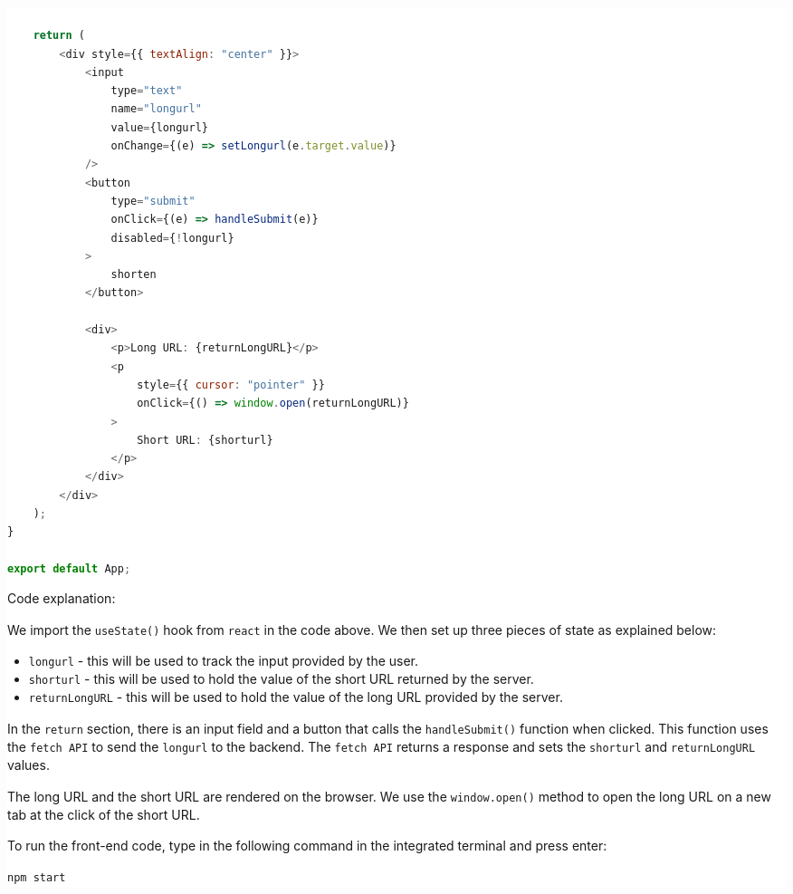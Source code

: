 ```js

    return (
        <div style={{ textAlign: "center" }}>
            <input
                type="text"
                name="longurl"
                value={longurl}
                onChange={(e) => setLongurl(e.target.value)}
            />
            <button
                type="submit"
                onClick={(e) => handleSubmit(e)}
                disabled={!longurl}
            >
                shorten
            </button>

            <div>
                <p>Long URL: {returnLongURL}</p>
                <p
                    style={{ cursor: "pointer" }}
                    onClick={() => window.open(returnLongURL)}
                >
                    Short URL: {shorturl}
                </p>
            </div>
        </div>
    );
}

export default App;
```

Code explanation:

We import the `useState()` hook from `react` in the code above. We then set up three pieces of state as explained below:

-   `longurl` - this will be used to track the input provided by the user.
-   `shorturl` - this will be used to hold the value of the short URL returned by the server.
-   `returnLongURL` - this will be used to hold the value of the long URL provided by the server.

In the `return` section, there is an input field and a button that calls the `handleSubmit()` function when clicked. This function uses the `fetch API` to send the `longurl` to the backend. The `fetch API` returns a response and sets the `shorturl` and `returnLongURL` values.

The long URL and the short URL are rendered on the browser. We use the `window.open()` method to open the long URL on a new tab at the click of the short URL.

To run the front-end code, type in the following command in the integrated terminal and press enter:

```bash
npm start
```
